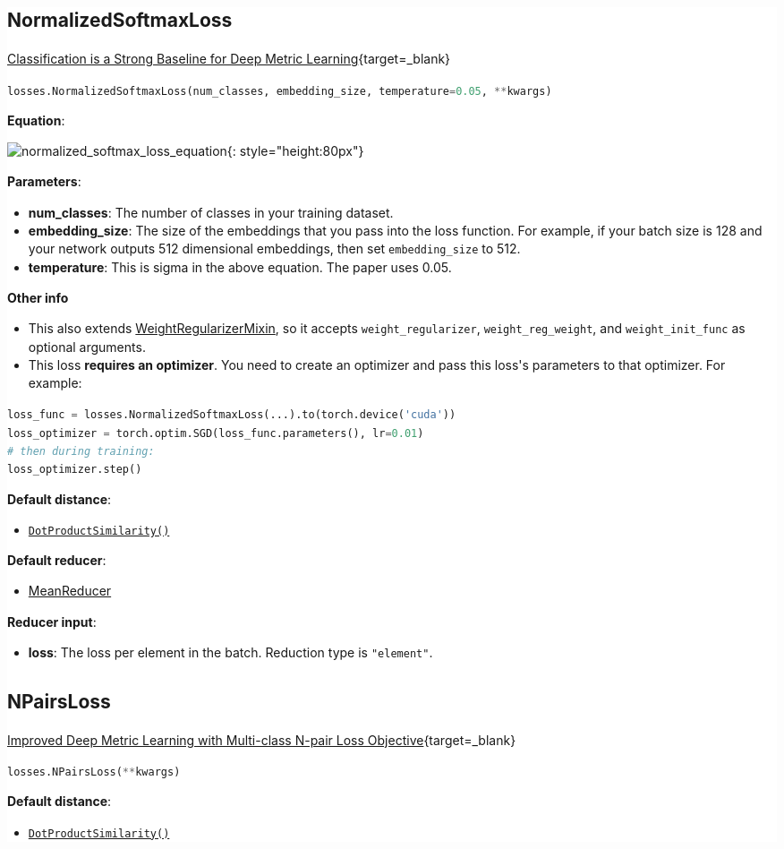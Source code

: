 

## NormalizedSoftmaxLoss
[Classification is a Strong Baseline for Deep Metric Learning](https://arxiv.org/pdf/1811.12649.pdf){target=_blank}
```python
losses.NormalizedSoftmaxLoss(num_classes, embedding_size, temperature=0.05, **kwargs)
```

**Equation**:

![normalized_softmax_loss_equation](imgs/normalized_softmax_loss_equation.png){: style="height:80px"}


**Parameters**:

* **num_classes**: The number of classes in your training dataset.
* **embedding_size**: The size of the embeddings that you pass into the loss function. For example, if your batch size is 128 and your network outputs 512 dimensional embeddings, then set ```embedding_size``` to 512.
* **temperature**: This is sigma in the above equation. The paper uses 0.05.

**Other info**

* This also extends [WeightRegularizerMixin](losses.md#weightregularizermixin), so it accepts ```weight_regularizer```, ```weight_reg_weight```, and ```weight_init_func``` as optional arguments.
* This loss **requires an optimizer**. You need to create an optimizer and pass this loss's parameters to that optimizer. For example:
```python
loss_func = losses.NormalizedSoftmaxLoss(...).to(torch.device('cuda'))
loss_optimizer = torch.optim.SGD(loss_func.parameters(), lr=0.01)
# then during training:
loss_optimizer.step()
```

**Default distance**: 

 - [```DotProductSimilarity()```](distances.md#dotproductsimilarity)

**Default reducer**: 

 - [MeanReducer](reducers.md#meanreducer)

**Reducer input**:

* **loss**: The loss per element in the batch. Reduction type is ```"element"```.


## NPairsLoss
[Improved Deep Metric Learning with Multi-class N-pair Loss Objective](http://www.nec-labs.com/uploads/images/Department-Images/MediaAnalytics/papers/nips16_npairmetriclearning.pdf){target=_blank}
```python
losses.NPairsLoss(**kwargs)
```

**Default distance**: 

 - [```DotProductSimilarity()```](distances.md#dotproductsimilarity)
